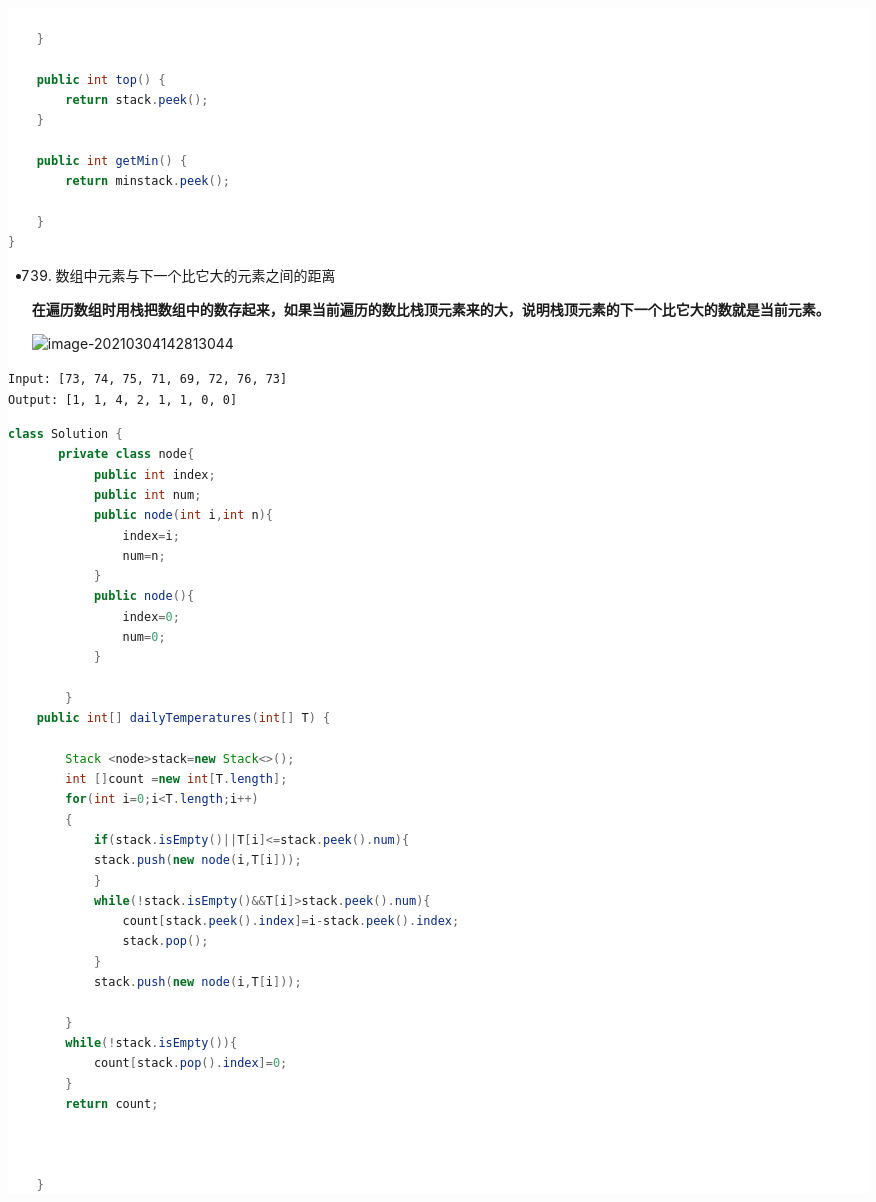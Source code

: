   ```java
  
      }
      
      public int top() {
          return stack.peek();
      }
      
      public int getMin() {
          return minstack.peek();
  
      }
  }
  ```

  

+ 739. 数组中元素与下一个比它大的元素之间的距离

  **在遍历数组时用栈把数组中的数存起来，如果当前遍历的数比栈顶元素来的大，说明栈顶元素的下一个比它大的数就是当前元素。**

  ![image-20210304142813044](笔试习题册.assets/image-20210304142813044.png)

```
Input: [73, 74, 75, 71, 69, 72, 76, 73]
Output: [1, 1, 4, 2, 1, 1, 0, 0]
```

```java
class Solution {
       private class node{
            public int index;
            public int num;
            public node(int i,int n){
                index=i;
                num=n;
            } 
            public node(){
                index=0;
                num=0;
            }

        }
    public int[] dailyTemperatures(int[] T) {
     
        Stack <node>stack=new Stack<>();
        int []count =new int[T.length];
        for(int i=0;i<T.length;i++)
        {
            if(stack.isEmpty()||T[i]<=stack.peek().num){
            stack.push(new node(i,T[i]));
            }
            while(!stack.isEmpty()&&T[i]>stack.peek().num){
                count[stack.peek().index]=i-stack.peek().index;
                stack.pop();
            }
            stack.push(new node(i,T[i]));

        }
        while(!stack.isEmpty()){
            count[stack.pop().index]=0;
        }
        return count;
        


    }
```